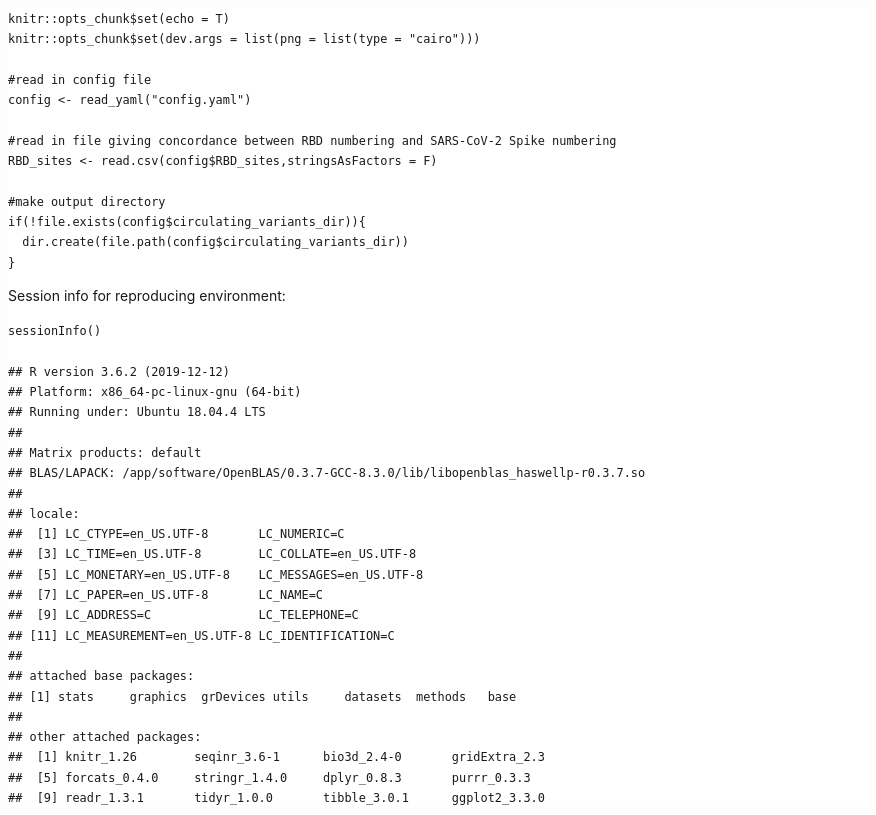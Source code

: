     knitr::opts_chunk$set(echo = T)
    knitr::opts_chunk$set(dev.args = list(png = list(type = "cairo")))

    #read in config file
    config <- read_yaml("config.yaml")

    #read in file giving concordance between RBD numbering and SARS-CoV-2 Spike numbering
    RBD_sites <- read.csv(config$RBD_sites,stringsAsFactors = F)

    #make output directory
    if(!file.exists(config$circulating_variants_dir)){
      dir.create(file.path(config$circulating_variants_dir))
    }

Session info for reproducing environment:

    sessionInfo()

    ## R version 3.6.2 (2019-12-12)
    ## Platform: x86_64-pc-linux-gnu (64-bit)
    ## Running under: Ubuntu 18.04.4 LTS
    ## 
    ## Matrix products: default
    ## BLAS/LAPACK: /app/software/OpenBLAS/0.3.7-GCC-8.3.0/lib/libopenblas_haswellp-r0.3.7.so
    ## 
    ## locale:
    ##  [1] LC_CTYPE=en_US.UTF-8       LC_NUMERIC=C              
    ##  [3] LC_TIME=en_US.UTF-8        LC_COLLATE=en_US.UTF-8    
    ##  [5] LC_MONETARY=en_US.UTF-8    LC_MESSAGES=en_US.UTF-8   
    ##  [7] LC_PAPER=en_US.UTF-8       LC_NAME=C                 
    ##  [9] LC_ADDRESS=C               LC_TELEPHONE=C            
    ## [11] LC_MEASUREMENT=en_US.UTF-8 LC_IDENTIFICATION=C       
    ## 
    ## attached base packages:
    ## [1] stats     graphics  grDevices utils     datasets  methods   base     
    ## 
    ## other attached packages:
    ##  [1] knitr_1.26        seqinr_3.6-1      bio3d_2.4-0       gridExtra_2.3    
    ##  [5] forcats_0.4.0     stringr_1.4.0     dplyr_0.8.3       purrr_0.3.3      
    ##  [9] readr_1.3.1       tidyr_1.0.0       tibble_3.0.1      ggplot2_3.3.0    